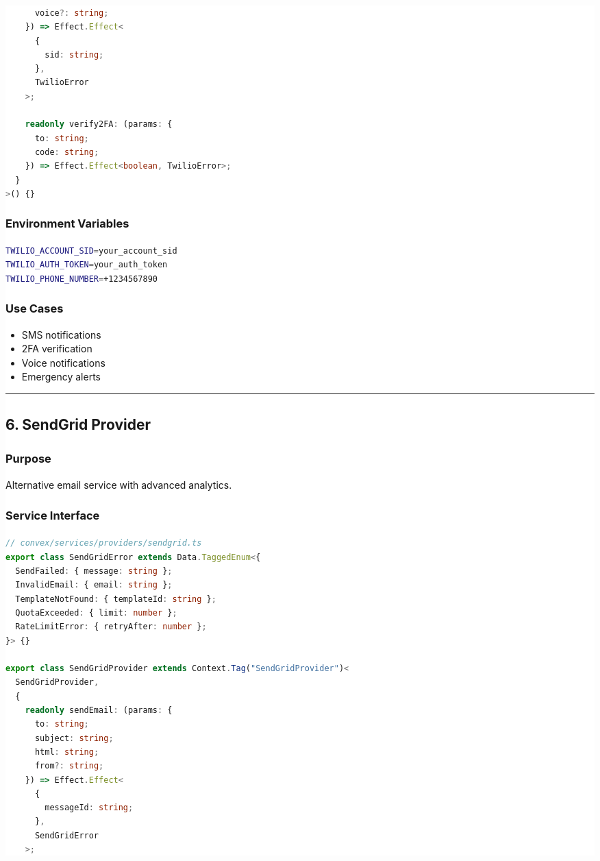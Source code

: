 ```typescript
      voice?: string;
    }) => Effect.Effect<
      {
        sid: string;
      },
      TwilioError
    >;

    readonly verify2FA: (params: {
      to: string;
      code: string;
    }) => Effect.Effect<boolean, TwilioError>;
  }
>() {}
```

### Environment Variables
```bash
TWILIO_ACCOUNT_SID=your_account_sid
TWILIO_AUTH_TOKEN=your_auth_token
TWILIO_PHONE_NUMBER=+1234567890
```

### Use Cases
- SMS notifications
- 2FA verification
- Voice notifications
- Emergency alerts

---

## 6. SendGrid Provider

### Purpose
Alternative email service with advanced analytics.

### Service Interface
```typescript
// convex/services/providers/sendgrid.ts
export class SendGridError extends Data.TaggedEnum<{
  SendFailed: { message: string };
  InvalidEmail: { email: string };
  TemplateNotFound: { templateId: string };
  QuotaExceeded: { limit: number };
  RateLimitError: { retryAfter: number };
}> {}

export class SendGridProvider extends Context.Tag("SendGridProvider")<
  SendGridProvider,
  {
    readonly sendEmail: (params: {
      to: string;
      subject: string;
      html: string;
      from?: string;
    }) => Effect.Effect<
      {
        messageId: string;
      },
      SendGridError
    >;

```